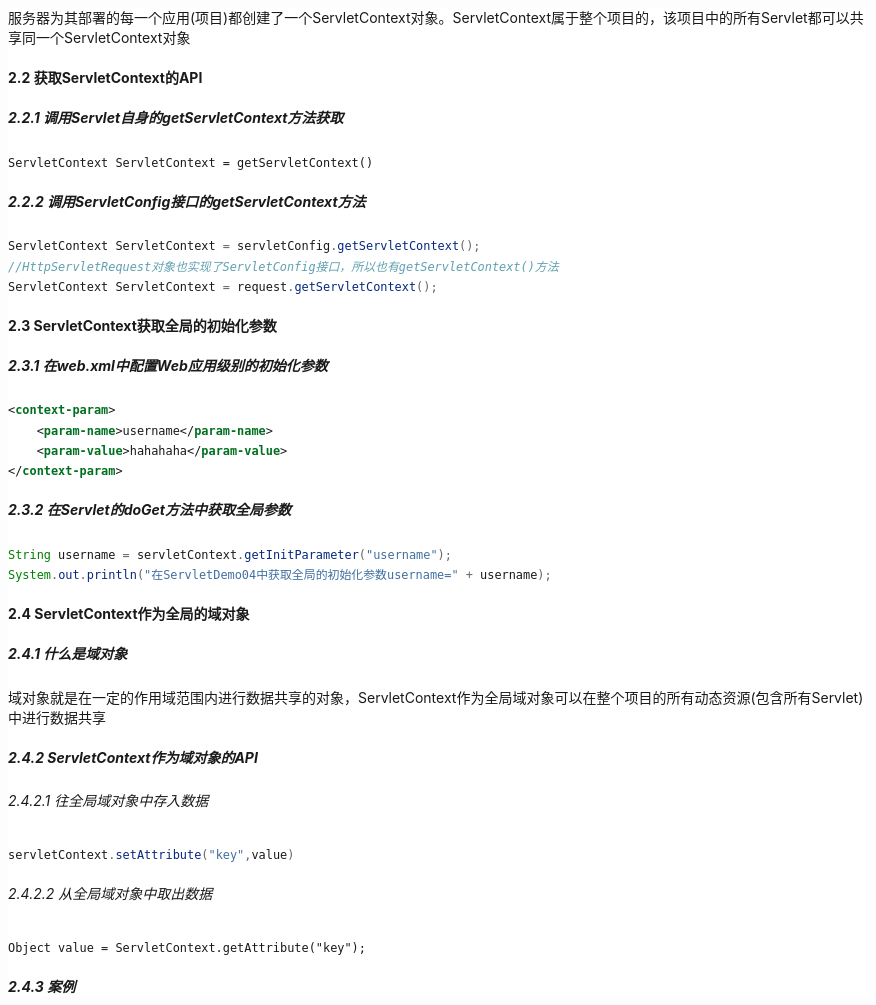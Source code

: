 服务器为其部署的每一个应用(项目)都创建了一个ServletContext对象。ServletContext属于整个项目的，该项目中的所有Servlet都可以共享同一个ServletContext对象

#### 2.2 获取ServletContext的API

##### 2.2.1 调用Servlet自身的getServletContext方法获取

```
ServletContext ServletContext = getServletContext()
```

##### 2.2.2 调用ServletConfig接口的getServletContext方法

```java
ServletContext ServletContext = servletConfig.getServletContext();
//HttpServletRequest对象也实现了ServletConfig接口，所以也有getServletContext()方法
ServletContext ServletContext = request.getServletContext();
```

#### 2.3 ServletContext获取全局的初始化参数

##### 2.3.1 在web.xml中配置Web应用级别的初始化参数

```xml
<context-param>
    <param-name>username</param-name>
    <param-value>hahahaha</param-value>
</context-param>
```

##### 2.3.2 在Servlet的doGet方法中获取全局参数

```java
String username = servletContext.getInitParameter("username");
System.out.println("在ServletDemo04中获取全局的初始化参数username=" + username);
```

#### 2.4 ServletContext作为全局的域对象

##### 2.4.1 什么是域对象

域对象就是在一定的作用域范围内进行数据共享的对象，ServletContext作为全局域对象可以在整个项目的所有动态资源(包含所有Servlet)中进行数据共享

##### 2.4.2 ServletContext作为域对象的API

###### 2.4.2.1 往全局域对象中存入数据

```java
servletContext.setAttribute("key",value)
```

###### 2.4.2.2 从全局域对象中取出数据

```
Object value = ServletContext.getAttribute("key");
```

##### 2.4.3 案例
